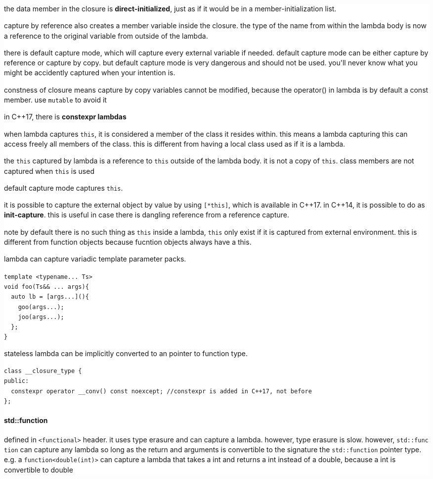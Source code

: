 the data member in the closure is **direct-initialized**, just as if it would be in a member-initialization list.

capture by reference also creates a member variable inside the closure. the type of the name from within the lambda body is now a reference to the original variable from outside of the lambda.

there is default capture mode, which will capture every external variable if needed. default capture mode can be either capture by reference or capture by copy. but default capture mode is very dangerous and should not be used. you'll never know what you might be accidently captured when your intention is.

constness of closure means capture by copy variables cannot be modified, because the operator() in lambda is by default a const member. use `mutable` to avoid it

in C++17, there is **constexpr lambdas**

when lambda captures `this`, it is considered a member of the class it resides within. this means a lambda capturing this can access freely all members of the class. this is different from having a local class used as if it is a lambda.

the `this` captured by lambda is a reference to `this` outside of the lambda body. it is not a copy of `this`. class members are not captured when `this` is used

default capture mode captures `this`.

it is possible to capture the external object by value by using `[*this]`, which is available in C++17. in C++14, it is possible to do as **init-capture**. this is useful in case there is dangling reference from a reference capture.

note by default there is no such thing as `this` inside a lambda, `this` only exist if it is captured from external environment. this is different from function objects because fucntion objects always have a this.

lambda can capture variadic template parameter packs.

```
template <typename... Ts>
void foo(Ts&& ... args){
  auto lb = [args...](){
    goo(args...);
    joo(args...);
  };
}
```

stateless lambda can be implicitly converted to an pointer to function type.

```
class __closure_type {
public:
  constexpr operator __conv() const noexcept; //constexpr is added in C++17, not before
};
```

#### std::function
defined in `<functional>` header. it uses type erasure and can capture a lambda. however, type erasure is slow. however, `std::function` can capture any lambda so long as the return and arguments is convertible to the signature the `std::function` pointer type. e.g. a `function<double(int)>` can capture a lambda that takes a int and returns a int instead of a double, because a int is convertible to double
